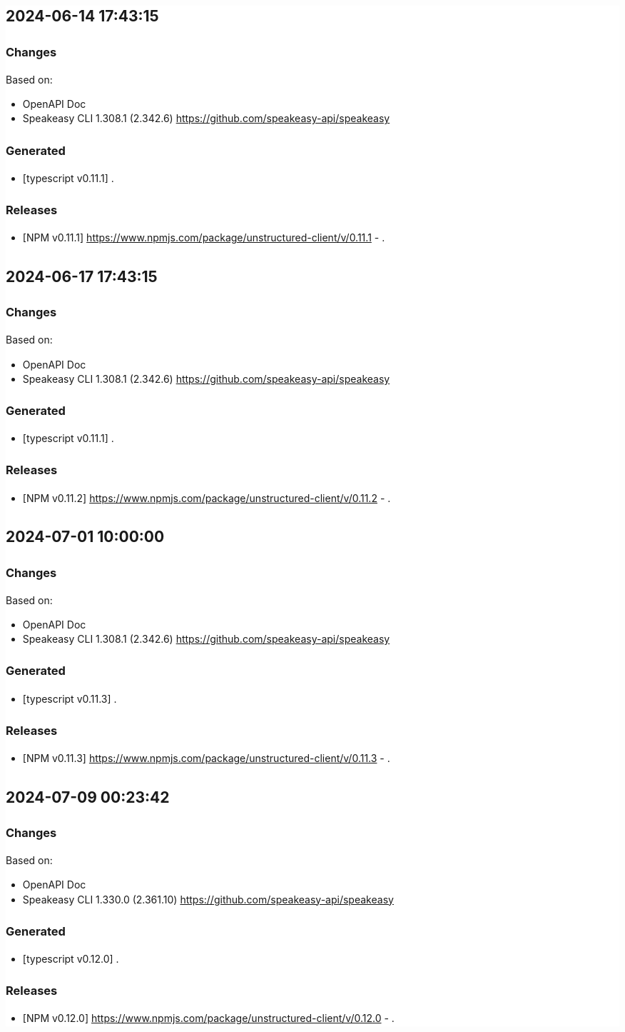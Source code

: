 ## 2024-06-14 17:43:15
### Changes
Based on:
- OpenAPI Doc  
- Speakeasy CLI 1.308.1 (2.342.6) https://github.com/speakeasy-api/speakeasy
### Generated
- [typescript v0.11.1] .
### Releases
- [NPM v0.11.1] https://www.npmjs.com/package/unstructured-client/v/0.11.1 - .

## 2024-06-17 17:43:15
### Changes
Based on:
- OpenAPI Doc  
- Speakeasy CLI 1.308.1 (2.342.6) https://github.com/speakeasy-api/speakeasy
### Generated
- [typescript v0.11.1] .
### Releases
- [NPM v0.11.2] https://www.npmjs.com/package/unstructured-client/v/0.11.2 - .

## 2024-07-01 10:00:00
### Changes
Based on:
- OpenAPI Doc  
- Speakeasy CLI 1.308.1 (2.342.6) https://github.com/speakeasy-api/speakeasy
### Generated
- [typescript v0.11.3] .
### Releases
- [NPM v0.11.3] https://www.npmjs.com/package/unstructured-client/v/0.11.3 - .


## 2024-07-09 00:23:42
### Changes
Based on:
- OpenAPI Doc  
- Speakeasy CLI 1.330.0 (2.361.10) https://github.com/speakeasy-api/speakeasy
### Generated
- [typescript v0.12.0] .
### Releases
- [NPM v0.12.0] https://www.npmjs.com/package/unstructured-client/v/0.12.0 - .

